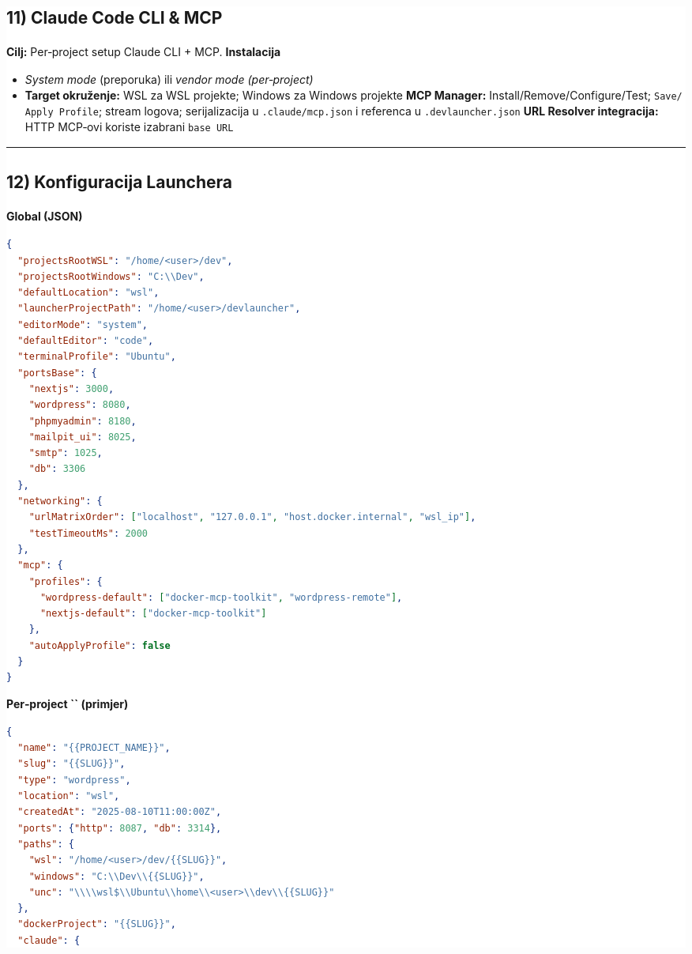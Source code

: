 
## 11) Claude Code CLI & MCP

**Cilj:** Per‑project setup Claude CLI + MCP.
**Instalacija**

* *System mode* (preporuka) ili *vendor mode (per‑project)*
* **Target okruženje:** WSL za WSL projekte; Windows za Windows projekte
  **MCP Manager:** Install/Remove/Configure/Test; `Save/Apply Profile`; stream logova; serijalizacija u `.claude/mcp.json` i referenca u `.devlauncher.json`
  **URL Resolver integracija:** HTTP MCP‑ovi koriste izabrani `base URL`

---

## 12) Konfiguracija Launchera

**Global (JSON)**

```json
{
  "projectsRootWSL": "/home/<user>/dev",
  "projectsRootWindows": "C:\\Dev",
  "defaultLocation": "wsl",
  "launcherProjectPath": "/home/<user>/devlauncher",
  "editorMode": "system",
  "defaultEditor": "code",
  "terminalProfile": "Ubuntu",
  "portsBase": {
    "nextjs": 3000,
    "wordpress": 8080,
    "phpmyadmin": 8180,
    "mailpit_ui": 8025,
    "smtp": 1025,
    "db": 3306
  },
  "networking": {
    "urlMatrixOrder": ["localhost", "127.0.0.1", "host.docker.internal", "wsl_ip"],
    "testTimeoutMs": 2000
  },
  "mcp": {
    "profiles": {
      "wordpress-default": ["docker-mcp-toolkit", "wordpress-remote"],
      "nextjs-default": ["docker-mcp-toolkit"]
    },
    "autoApplyProfile": false
  }
}
```

**Per‑project **\`\`** (primjer)**

```json
{
  "name": "{{PROJECT_NAME}}",
  "slug": "{{SLUG}}",
  "type": "wordpress",
  "location": "wsl",
  "createdAt": "2025-08-10T11:00:00Z",
  "ports": {"http": 8087, "db": 3314},
  "paths": {
    "wsl": "/home/<user>/dev/{{SLUG}}",
    "windows": "C:\\Dev\\{{SLUG}}",
    "unc": "\\\\wsl$\\Ubuntu\\home\\<user>\\dev\\{{SLUG}}"
  },
  "dockerProject": "{{SLUG}}",
  "claude": {
```
